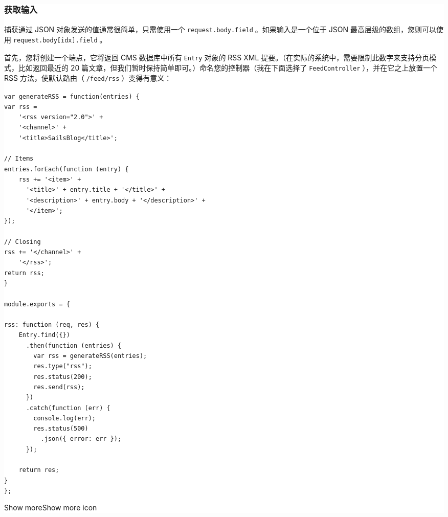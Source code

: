 ### 获取输入

捕获通过 JSON 对象发送的值通常很简单，只需使用一个 `request.body.field` 。如果输入是一个位于 JSON 最高层级的数组，您则可以使用 `request.body[idx].field` 。

首先，您将创建一个端点，它将返回 CMS 数据库中所有 `Entry` 对象的 RSS XML 提要。（在实际的系统中，需要限制此数字来支持分页模式，比如返回最近的 20 篇文章，但我们暂时保持简单即可。）命名您的控制器（我在下面选择了 `FeedController` ），并在它之上放置一个 RSS 方法，使默认路由（ `/feed/rss` ）变得有意义：

```
var generateRSS = function(entries) {
var rss =
    '<rss version="2.0">' +
    '<channel>' +
    '<title>SailsBlog</title>';

// Items
entries.forEach(function (entry) {
    rss += '<item>' +
      '<title>' + entry.title + '</title>' +
      '<description>' + entry.body + '</description>' +
      '</item>';
});

// Closing
rss += '</channel>' +
    '</rss>';
return rss;
}

module.exports = {

rss: function (req, res) {
    Entry.find({})
      .then(function (entries) {
        var rss = generateRSS(entries);
        res.type("rss");
        res.status(200);
        res.send(rss);
      })
      .catch(function (err) {
        console.log(err);
        res.status(500)
          .json({ error: err });
      });

    return res;
}
};

```

Show moreShow more icon
